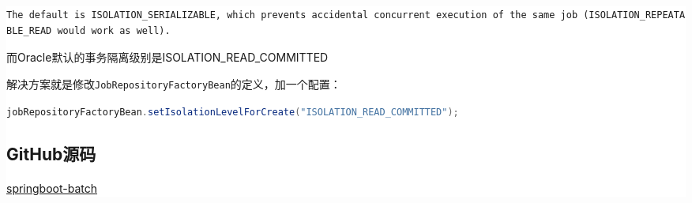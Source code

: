 ```
The default is ISOLATION_SERIALIZABLE, which prevents accidental concurrent execution of the same job (ISOLATION_REPEATABLE_READ would work as well).
```

而Oracle默认的事务隔离级别是ISOLATION_READ_COMMITTED

解决方案就是修改`JobRepositoryFactoryBean`的定义，加一个配置：

```java
jobRepositoryFactoryBean.setIsolationLevelForCreate("ISOLATION_READ_COMMITTED");
```

## GitHub源码

[springboot-batch](https://github.com/yidao620c/SpringBootBucket/tree/master/springboot-batch)

